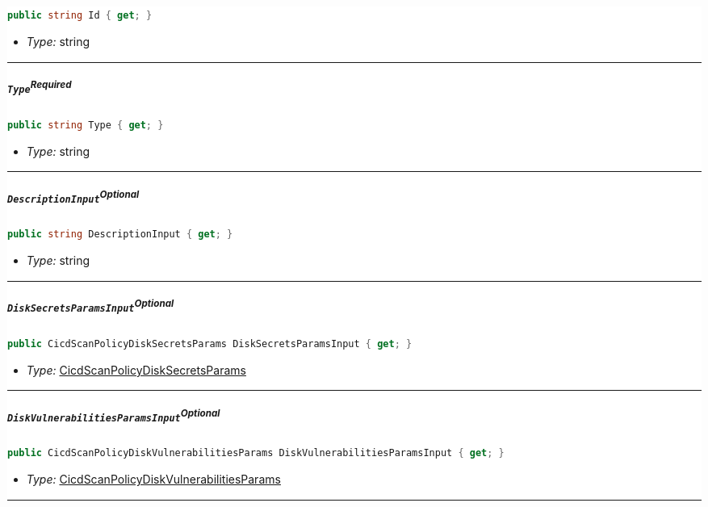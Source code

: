```csharp
public string Id { get; }
```

- *Type:* string

---

##### `Type`<sup>Required</sup> <a name="Type" id="rhizo-co-terraform-provider-wiz.cicdScanPolicy.CicdScanPolicy.property.type"></a>

```csharp
public string Type { get; }
```

- *Type:* string

---

##### `DescriptionInput`<sup>Optional</sup> <a name="DescriptionInput" id="rhizo-co-terraform-provider-wiz.cicdScanPolicy.CicdScanPolicy.property.descriptionInput"></a>

```csharp
public string DescriptionInput { get; }
```

- *Type:* string

---

##### `DiskSecretsParamsInput`<sup>Optional</sup> <a name="DiskSecretsParamsInput" id="rhizo-co-terraform-provider-wiz.cicdScanPolicy.CicdScanPolicy.property.diskSecretsParamsInput"></a>

```csharp
public CicdScanPolicyDiskSecretsParams DiskSecretsParamsInput { get; }
```

- *Type:* <a href="#rhizo-co-terraform-provider-wiz.cicdScanPolicy.CicdScanPolicyDiskSecretsParams">CicdScanPolicyDiskSecretsParams</a>

---

##### `DiskVulnerabilitiesParamsInput`<sup>Optional</sup> <a name="DiskVulnerabilitiesParamsInput" id="rhizo-co-terraform-provider-wiz.cicdScanPolicy.CicdScanPolicy.property.diskVulnerabilitiesParamsInput"></a>

```csharp
public CicdScanPolicyDiskVulnerabilitiesParams DiskVulnerabilitiesParamsInput { get; }
```

- *Type:* <a href="#rhizo-co-terraform-provider-wiz.cicdScanPolicy.CicdScanPolicyDiskVulnerabilitiesParams">CicdScanPolicyDiskVulnerabilitiesParams</a>

---
